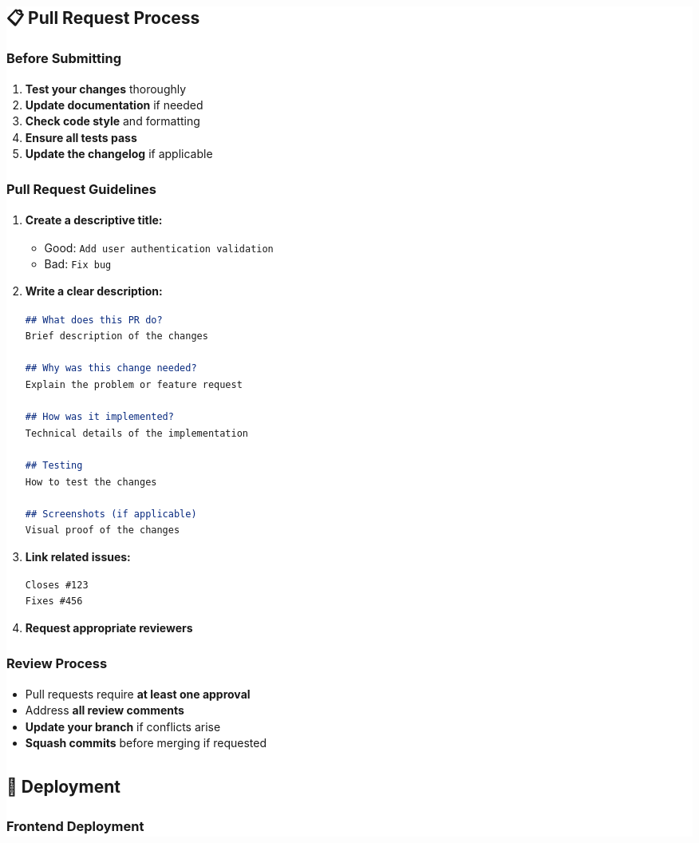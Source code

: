 ## 📋 Pull Request Process

### Before Submitting

1. **Test your changes** thoroughly
2. **Update documentation** if needed
3. **Check code style** and formatting
4. **Ensure all tests pass**
5. **Update the changelog** if applicable

### Pull Request Guidelines

1. **Create a descriptive title:**
   - Good: `Add user authentication validation`
   - Bad: `Fix bug`

2. **Write a clear description:**
   ```markdown
   ## What does this PR do?
   Brief description of the changes
   
   ## Why was this change needed?
   Explain the problem or feature request
   
   ## How was it implemented?
   Technical details of the implementation
   
   ## Testing
   How to test the changes
   
   ## Screenshots (if applicable)
   Visual proof of the changes
   ```

3. **Link related issues:**
   ```markdown
   Closes #123
   Fixes #456
   ```

4. **Request appropriate reviewers**

### Review Process

- Pull requests require **at least one approval**
- Address **all review comments**
- **Update your branch** if conflicts arise
- **Squash commits** before merging if requested

## 🚀 Deployment

### Frontend Deployment
